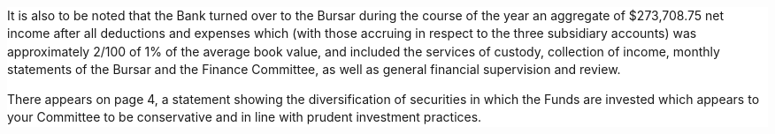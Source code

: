 It is also to be noted that the Bank turned over to the Bursar during the course of the year an aggregate of $273,708.75 net income after all deductions and expenses which (with those accruing in respect to the three subsidiary accounts) was approximately 2/100 of 1% of the average book value, and included the services of custody, collection of income, monthly statements of the Bursar and the Finance Committee, as well as general financial supervision and review.

There appears on page 4, a statement showing the diversification of securities in which the Funds are invested which appears to your Committee to be conservative and in line with prudent investment practices.
